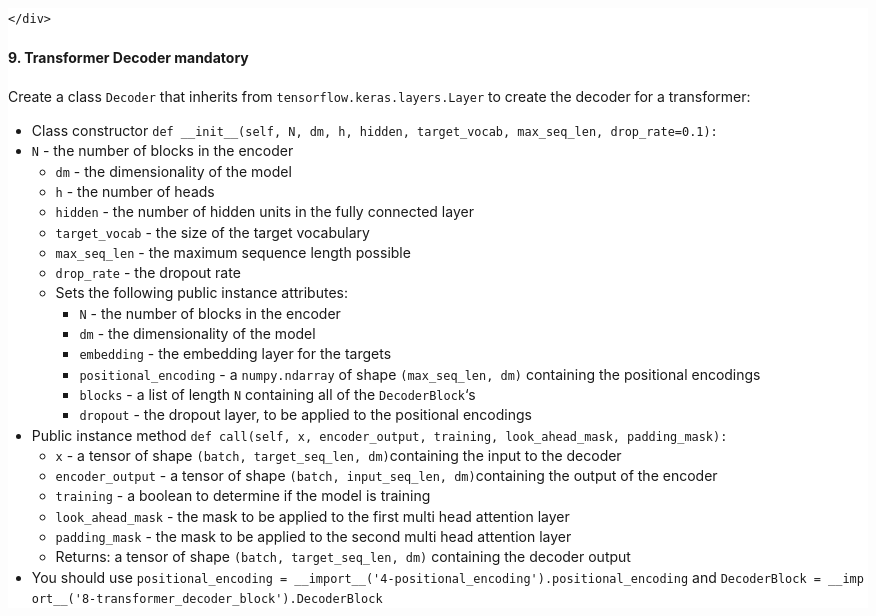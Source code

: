 </div>
</div>
<div data-role="task5430" data-position="11">
    <div class=" clearfix gap" id="task-5430">
<span id="user_id" data-id="1283"></span>
</div>


    </div>

  <h4 class="task">
    9. Transformer Decoder
      <span class="alert alert-warning mandatory-optional">
        mandatory
      </span>
  </h4>

 

  
  <p>Create a class <code>Decoder</code> that inherits from <code>tensorflow.keras.layers.Layer</code> to create the decoder for a transformer:</p>

<ul>
<li>Class constructor <code>def __init__(self, N, dm, h, hidden, target_vocab, max_seq_len, drop_rate=0.1):</code></li>
<li><code>N</code> - the number of blocks in the encoder

<ul>
<li><code>dm</code> - the dimensionality of the model</li>
<li><code>h</code> - the number of heads</li>
<li><code>hidden</code> - the number of hidden units in the fully connected layer</li>
<li><code>target_vocab</code> - the size of the target vocabulary</li>
<li><code>max_seq_len</code> - the maximum sequence length possible</li>
<li><code>drop_rate</code> - the dropout rate</li>
<li>Sets the following public instance attributes:

<ul>
<li><code>N</code> - the number of blocks in the encoder</li>
<li><code>dm</code> - the dimensionality of the model</li>
<li><code>embedding</code> - the embedding layer for the targets</li>
<li><code>positional_encoding</code> - a <code>numpy.ndarray</code> of shape <code>(max_seq_len, dm)</code> containing the positional encodings</li>
<li><code>blocks</code> - a list of length <code>N</code> containing all of the <code>DecoderBlock</code>‘s</li>
<li><code>dropout</code> - the dropout layer, to be applied to the positional encodings</li>
</ul></li>
</ul></li>
<li>Public instance method <code>def call(self, x, encoder_output, training, look_ahead_mask, padding_mask):</code>

<ul>
<li><code>x</code> - a tensor of shape <code>(batch, target_seq_len, dm)</code>containing the input to the decoder</li>
<li><code>encoder_output</code> - a tensor of shape <code>(batch, input_seq_len, dm)</code>containing the output of the encoder</li>
<li><code>training</code> - a boolean to determine if the model is training</li>
<li><code>look_ahead_mask</code> - the mask to be applied to the first multi head attention layer</li>
<li><code>padding_mask</code> - the mask to be applied to the second multi head attention layer</li>
<li>Returns: a tensor of shape <code>(batch, target_seq_len, dm)</code> containing the decoder output</li>
</ul></li>
<li>You should use <code>positional_encoding = __import__('4-positional_encoding').positional_encoding</code> and <code>DecoderBlock = __import__('8-transformer_decoder_block').DecoderBlock</code></li>
</ul>

